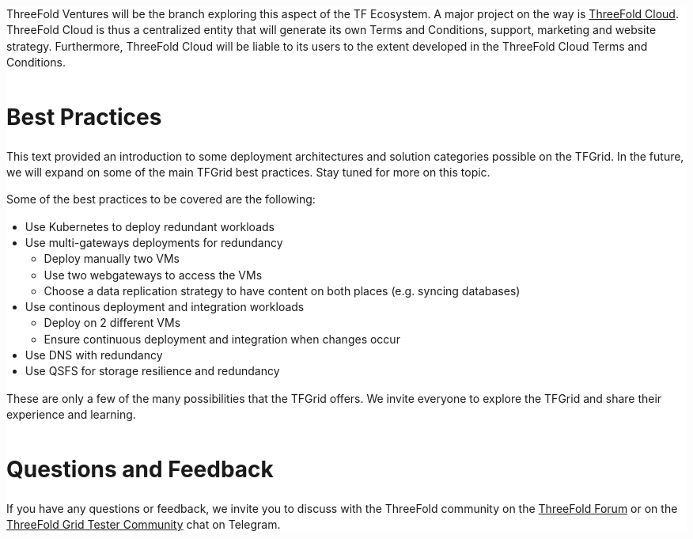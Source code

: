 ThreeFold Ventures will be the branch exploring this aspect of the TF Ecosystem. A major project on the way is [ThreeFold Cloud](https://cloud.threefold.io/). ThreeFold Cloud is thus a centralized entity that will generate its own Terms and Conditions, support, marketing and website strategy. Furthermore, ThreeFold Cloud will be liable to its users to the extent developed in the ThreeFold Cloud Terms and Conditions.

# Best Practices

This text provided an introduction to some deployment architectures and solution categories possible on the TFGrid. In the future, we will expand on some of the main TFGrid best practices. Stay tuned for more on this topic.

Some of the best practices to be covered are the following:

* Use Kubernetes to deploy redundant workloads
* Use multi-gateways deployments for redundancy
  * Deploy manually two VMs
  * Use two webgateways to access the VMs
  * Choose a data replication strategy to have content on both places (e.g. syncing databases)
* Use continous deployment and integration workloads
  * Deploy on 2 different VMs
  * Ensure continuous deployment and integration when changes occur
* Use DNS with redundancy
* Use QSFS for storage resilience and redundancy

These are only a few of the many possibilities that the TFGrid offers. We invite everyone to explore the TFGrid and share their experience and learning.

# Questions and Feedback

If you have any questions or feedback, we invite you to discuss with the ThreeFold community on the [ThreeFold Forum](http://forum.threefold.io/) or on the [ThreeFold Grid Tester Community](https://t.me/threefoldtesting) chat on Telegram.
